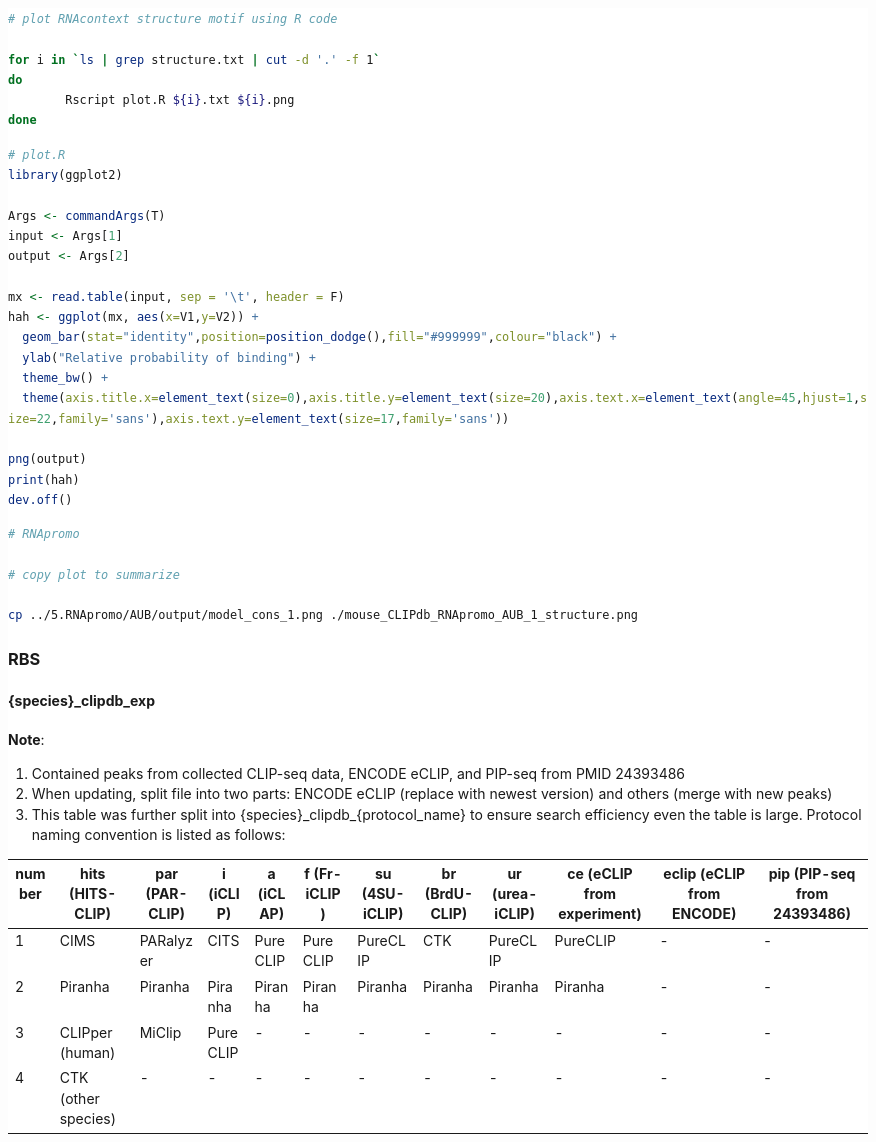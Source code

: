 ```bash
# plot RNAcontext structure motif using R code

for i in `ls | grep structure.txt | cut -d '.' -f 1`
do
        Rscript plot.R ${i}.txt ${i}.png
done
```

```R
# plot.R
library(ggplot2)

Args <- commandArgs(T)
input <- Args[1]
output <- Args[2]

mx <- read.table(input, sep = '\t', header = F)
hah <- ggplot(mx, aes(x=V1,y=V2)) + 
  geom_bar(stat="identity",position=position_dodge(),fill="#999999",colour="black") + 
  ylab("Relative probability of binding") + 
  theme_bw() + 
  theme(axis.title.x=element_text(size=0),axis.title.y=element_text(size=20),axis.text.x=element_text(angle=45,hjust=1,size=22,family='sans'),axis.text.y=element_text(size=17,family='sans'))

png(output)
print(hah)
dev.off()
```

```bash
# RNApromo

# copy plot to summarize

cp ../5.RNApromo/AUB/output/model_cons_1.png ./mouse_CLIPdb_RNApromo_AUB_1_structure.png
```





### RBS

#### {species}_clipdb_exp

**Note**:

1. Contained peaks from collected CLIP-seq data, ENCODE eCLIP, and PIP-seq from PMID 24393486
2. When updating, split file into two parts: ENCODE eCLIP (replace with newest version) and others (merge with new peaks)
3. This table was further split into {species}\_clipdb\_{protocol_name} to ensure search efficiency even the table is large. Protocol naming convention is listed as follows:

| number | hits (HITS-CLIP)    | par (PAR-CLIP) | i (iCLIP) | a (iCLAP) | f (Fr-iCLIP) | su (4SU-iCLIP) | br (BrdU-CLIP) | ur (urea-iCLIP) | ce (eCLIP from experiment) | eclip (eCLIP from ENCODE) | pip (PIP-seq from 24393486) |
| ------ | ------------------- | -------------- | --------- | --------- | ------------ | -------------- | -------------- | --------------- | -------------------------- | ------------------------- | --------------------------- |
| 1      | CIMS                | PARalyzer      | CITS      | PureCLIP  | PureCLIP     | PureCLIP       | CTK            | PureCLIP        | PureCLIP                   | -                         | -                           |
| 2      | Piranha             | Piranha        | Piranha   | Piranha   | Piranha      | Piranha        | Piranha        | Piranha         | Piranha                    | -                         | -                           |
| 3      | CLIPper (human)     | MiClip         | PureCLIP  | -         | -            | -              | -              | -               | -                          | -                         | -                           |
| 4      | CTK (other species) | -              | -         | -         | -            | -              | -              | -               | -                          | -                         | -                           |
